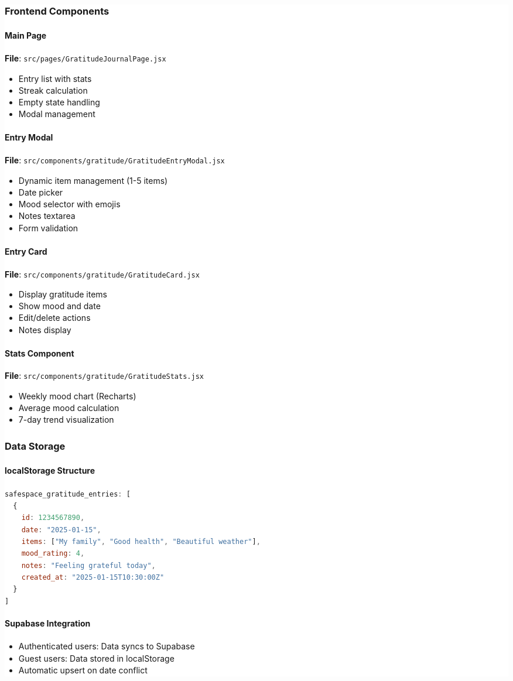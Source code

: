 ### Frontend Components

#### Main Page
**File**: `src/pages/GratitudeJournalPage.jsx`
- Entry list with stats
- Streak calculation
- Empty state handling
- Modal management

#### Entry Modal
**File**: `src/components/gratitude/GratitudeEntryModal.jsx`
- Dynamic item management (1-5 items)
- Date picker
- Mood selector with emojis
- Notes textarea
- Form validation

#### Entry Card
**File**: `src/components/gratitude/GratitudeCard.jsx`
- Display gratitude items
- Show mood and date
- Edit/delete actions
- Notes display

#### Stats Component
**File**: `src/components/gratitude/GratitudeStats.jsx`
- Weekly mood chart (Recharts)
- Average mood calculation
- 7-day trend visualization

### Data Storage

#### localStorage Structure
```javascript
safespace_gratitude_entries: [
  {
    id: 1234567890,
    date: "2025-01-15",
    items: ["My family", "Good health", "Beautiful weather"],
    mood_rating: 4,
    notes: "Feeling grateful today",
    created_at: "2025-01-15T10:30:00Z"
  }
]
```

#### Supabase Integration
- Authenticated users: Data syncs to Supabase
- Guest users: Data stored in localStorage
- Automatic upsert on date conflict
